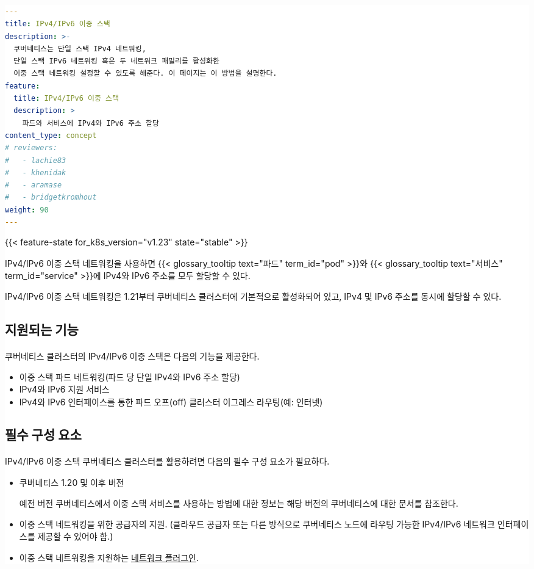 ```yaml
---
title: IPv4/IPv6 이중 스택
description: >-
  쿠버네티스는 단일 스택 IPv4 네트워킹,
  단일 스택 IPv6 네트워킹 혹은 두 네트워크 패밀리를 활성화한
  이중 스택 네트워킹 설정할 수 있도록 해준다. 이 페이지는 이 방법을 설명한다.
feature:
  title: IPv4/IPv6 이중 스택
  description: >
    파드와 서비스에 IPv4와 IPv6 주소 할당
content_type: concept
# reviewers:
#   - lachie83
#   - khenidak
#   - aramase
#   - bridgetkromhout
weight: 90
---
```




{{< feature-state for_k8s_version="v1.23" state="stable" >}}

IPv4/IPv6 이중 스택 네트워킹을 사용하면 {{< glossary_tooltip text="파드" term_id="pod" >}}와
{{< glossary_tooltip text="서비스" term_id="service" >}}에 IPv4와 IPv6 주소를 모두 할당할 수 있다.

IPv4/IPv6 이중 스택 네트워킹은 1.21부터 쿠버네티스 클러스터에 기본적으로
활성화되어 있고, IPv4 및 IPv6 주소를 동시에 할당할 수 있다.



## 지원되는 기능

쿠버네티스 클러스터의 IPv4/IPv6 이중 스택은 다음의 기능을 제공한다.

   * 이중 스택 파드 네트워킹(파드 당 단일 IPv4와 IPv6 주소 할당)
   * IPv4와 IPv6 지원 서비스
   * IPv4와 IPv6 인터페이스를 통한 파드 오프(off) 클러스터 이그레스 라우팅(예: 인터넷)

## 필수 구성 요소

IPv4/IPv6 이중 스택 쿠버네티스 클러스터를 활용하려면 다음의 필수 구성 요소가 필요하다.

* 쿠버네티스 1.20 및 이후 버전

  예전 버전 쿠버네티스에서 이중 스택 서비스를 사용하는
  방법에 대한 정보는 해당 버전의 쿠버네티스에 대한
  문서를 참조한다.

* 이중 스택 네트워킹을 위한 공급자의 지원. (클라우드 공급자 또는 다른 방식으로
  쿠버네티스 노드에 라우팅 가능한 IPv4/IPv6 네트워크 인터페이스를 제공할 수 있어야 함.)
* 이중 스택 네트워킹을 지원하는
  [네트워크 플러그인](/ko/docs/concepts/extend-kubernetes/compute-storage-net/network-plugins/).
